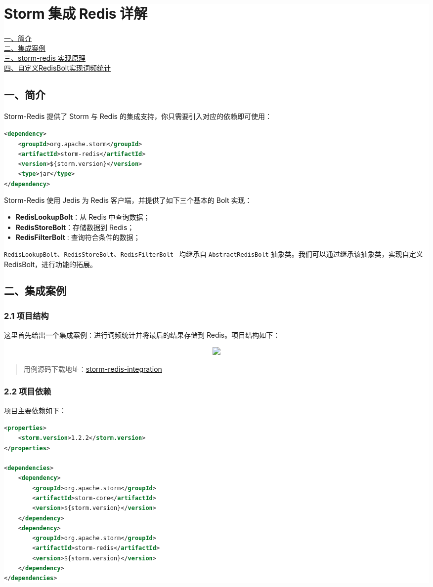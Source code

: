 # Storm 集成 Redis 详解

<nav>
<a href="#一简介">一、简介</a><br/>
<a href="#二集成案例">二、集成案例</a><br/>
<a href="#三storm-redis-实现原理">三、storm-redis 实现原理</a><br/>
<a href="#四自定义RedisBolt实现词频统计">四、自定义RedisBolt实现词频统计</a><br/>
</nav>


## 一、简介

Storm-Redis 提供了 Storm 与 Redis 的集成支持，你只需要引入对应的依赖即可使用：

```xml
<dependency>
    <groupId>org.apache.storm</groupId>
    <artifactId>storm-redis</artifactId>
    <version>${storm.version}</version>
    <type>jar</type>
</dependency> 
```

Storm-Redis 使用 Jedis 为 Redis 客户端，并提供了如下三个基本的 Bolt 实现：

+ **RedisLookupBolt**：从 Redis 中查询数据；
+ **RedisStoreBolt**：存储数据到 Redis；
+ **RedisFilterBolt** : 查询符合条件的数据；

`RedisLookupBolt`、`RedisStoreBolt`、`RedisFilterBolt ` 均继承自 `AbstractRedisBolt` 抽象类。我们可以通过继承该抽象类，实现自定义 RedisBolt，进行功能的拓展。



## 二、集成案例

### 2.1 项目结构

这里首先给出一个集成案例：进行词频统计并将最后的结果存储到 Redis。项目结构如下：

<div align="center"> <img  src="https://github.com/heibaiying/BigData-Notes/raw/master/pictures/storm-wordcounttoredis.png"/> </div>

> 用例源码下载地址：[storm-redis-integration](https://github.com/heibaiying/BigData-Notes/tree/master/code/Storm/storm-redis-integration)

### 2.2 项目依赖

项目主要依赖如下：

```xml
<properties>
    <storm.version>1.2.2</storm.version>
</properties>

<dependencies>
    <dependency>
        <groupId>org.apache.storm</groupId>
        <artifactId>storm-core</artifactId>
        <version>${storm.version}</version>
    </dependency>
    <dependency>
        <groupId>org.apache.storm</groupId>
        <artifactId>storm-redis</artifactId>
        <version>${storm.version}</version>
    </dependency>
</dependencies>
```